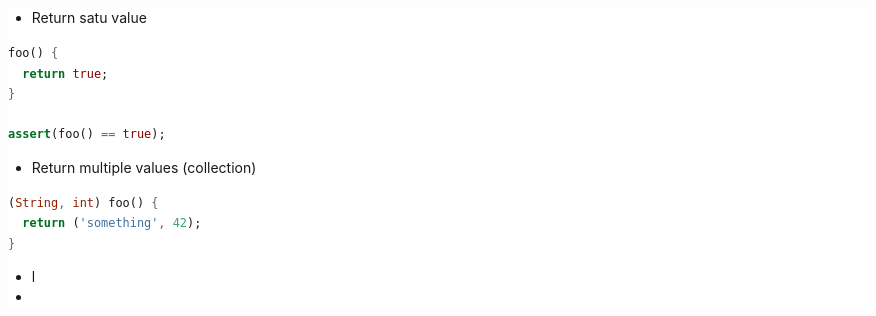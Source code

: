 - Return satu value

```dart
foo() {
  return true;
}

assert(foo() == true);
```

- Return multiple values (collection)

```dart
(String, int) foo() {
  return ('something', 42);
}
```

- l
-
